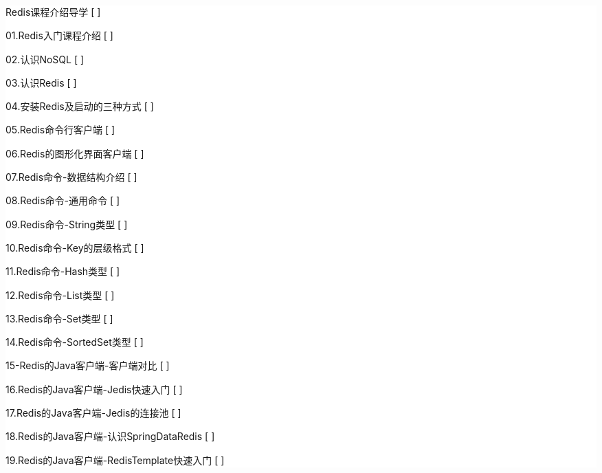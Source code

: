 Redis课程介绍导学
[ ]

01.Redis入门课程介绍
[ ]

02.认识NoSQL
[ ]

03.认识Redis
[ ]

04.安装Redis及启动的三种方式
[ ]

05.Redis命令行客户端
[ ]

06.Redis的图形化界面客户端
[ ]

07.Redis命令-数据结构介绍
[ ]

08.Redis命令-通用命令
[ ]

09.Redis命令-String类型
[ ]

10.Redis命令-Key的层级格式
[ ]

11.Redis命令-Hash类型
[ ]

12.Redis命令-List类型
[ ]

13.Redis命令-Set类型
[ ]

14.Redis命令-SortedSet类型
[ ]

15-Redis的Java客户端-客户端对比
[ ]

16.Redis的Java客户端-Jedis快速入门
[ ]

17.Redis的Java客户端-Jedis的连接池
[ ]

18.Redis的Java客户端-认识SpringDataRedis
[ ]

19.Redis的Java客户端-RedisTemplate快速入门
[ ]
